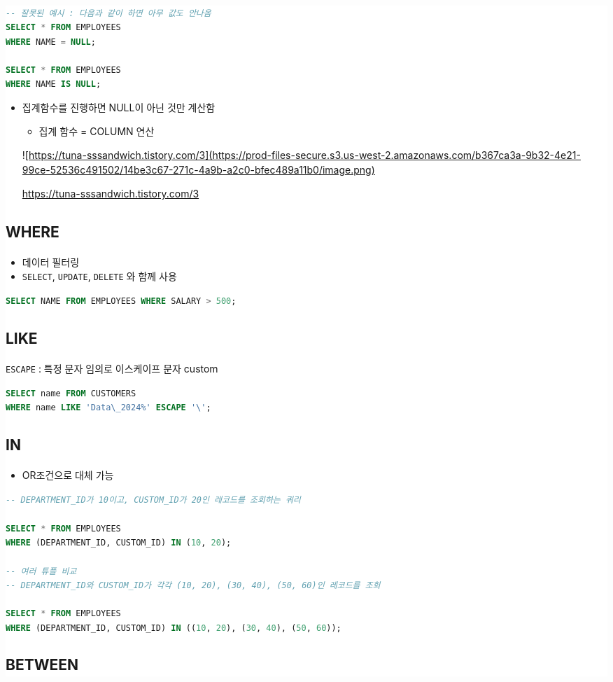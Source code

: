 ```sql
-- 잘못된 예시 : 다음과 같이 하면 아무 값도 안나옴
SELECT * FROM EMPLOYEES
WHERE NAME = NULL;

SELECT * FROM EMPLOYEES
WHERE NAME IS NULL;
```

- 집계함수를 진행하면 NULL이 아닌 것만 계산함
    - 집계 함수 = COLUMN 연산
    
    ![https://tuna-sssandwich.tistory.com/3](https://prod-files-secure.s3.us-west-2.amazonaws.com/b367ca3a-9b32-4e21-99ce-52536c491502/14be3c67-271c-4a9b-a2c0-bfec489a11b0/image.png)
    
    https://tuna-sssandwich.tistory.com/3
    

## WHERE

- 데이터 필터링
- `SELECT`, `UPDATE`, `DELETE` 와 함께 사용

```sql
SELECT NAME FROM EMPLOYEES WHERE SALARY > 500;
```

## LIKE

`ESCAPE` : 특정 문자 임의로 이스케이프 문자 custom

```sql
SELECT name FROM CUSTOMERS
WHERE name LIKE 'Data\_2024%' ESCAPE '\';
```

## IN

- OR조건으로 대체 가능

```sql
-- DEPARTMENT_ID가 10이고, CUSTOM_ID가 20인 레코드를 조회하는 쿼리

SELECT * FROM EMPLOYEES
WHERE (DEPARTMENT_ID, CUSTOM_ID) IN (10, 20);

-- 여러 튜플 비교
-- DEPARTMENT_ID와 CUSTOM_ID가 각각 (10, 20), (30, 40), (50, 60)인 레코드를 조회

SELECT * FROM EMPLOYEES
WHERE (DEPARTMENT_ID, CUSTOM_ID) IN ((10, 20), (30, 40), (50, 60));
```

## BETWEEN
